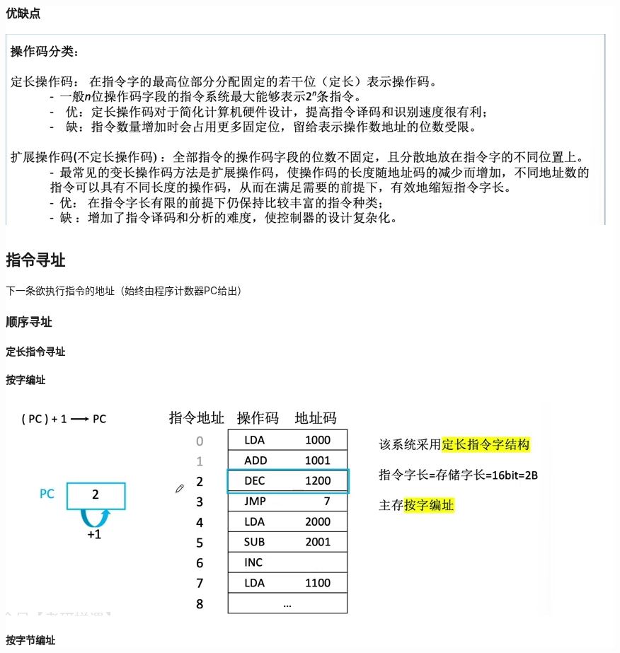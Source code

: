 ### 优缺点

![image-20210720080939403](../images/image-20210720080939403.jpg)

## 指令寻址

下一条欲执行指令的地址（始终由程序计数器PC给出）

### 顺序寻址

#### 定长指令寻址

#### 按字编址

![image-20210720082608455](../images/image-20210720082608455.jpg)

#### 按字节编址
